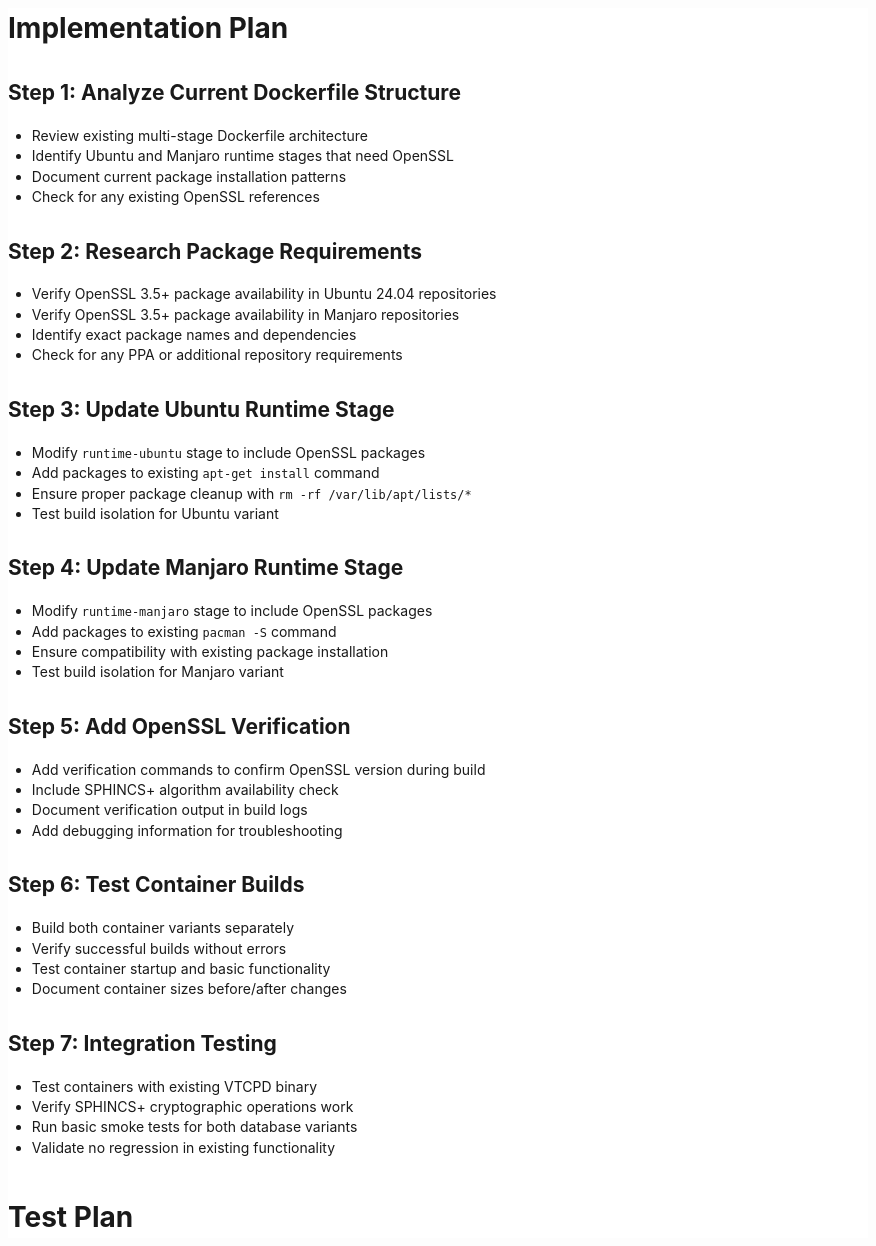 # Implementation Plan

## Step 1: Analyze Current Dockerfile Structure
- Review existing multi-stage Dockerfile architecture
- Identify Ubuntu and Manjaro runtime stages that need OpenSSL
- Document current package installation patterns
- Check for any existing OpenSSL references

## Step 2: Research Package Requirements
- Verify OpenSSL 3.5+ package availability in Ubuntu 24.04 repositories
- Verify OpenSSL 3.5+ package availability in Manjaro repositories
- Identify exact package names and dependencies
- Check for any PPA or additional repository requirements

## Step 3: Update Ubuntu Runtime Stage
- Modify `runtime-ubuntu` stage to include OpenSSL packages
- Add packages to existing `apt-get install` command
- Ensure proper package cleanup with `rm -rf /var/lib/apt/lists/*`
- Test build isolation for Ubuntu variant

## Step 4: Update Manjaro Runtime Stage
- Modify `runtime-manjaro` stage to include OpenSSL packages
- Add packages to existing `pacman -S` command
- Ensure compatibility with existing package installation
- Test build isolation for Manjaro variant

## Step 5: Add OpenSSL Verification
- Add verification commands to confirm OpenSSL version during build
- Include SPHINCS+ algorithm availability check
- Document verification output in build logs
- Add debugging information for troubleshooting

## Step 6: Test Container Builds
- Build both container variants separately
- Verify successful builds without errors
- Test container startup and basic functionality
- Document container sizes before/after changes

## Step 7: Integration Testing
- Test containers with existing VTCPD binary
- Verify SPHINCS+ cryptographic operations work
- Run basic smoke tests for both database variants
- Validate no regression in existing functionality

# Test Plan
